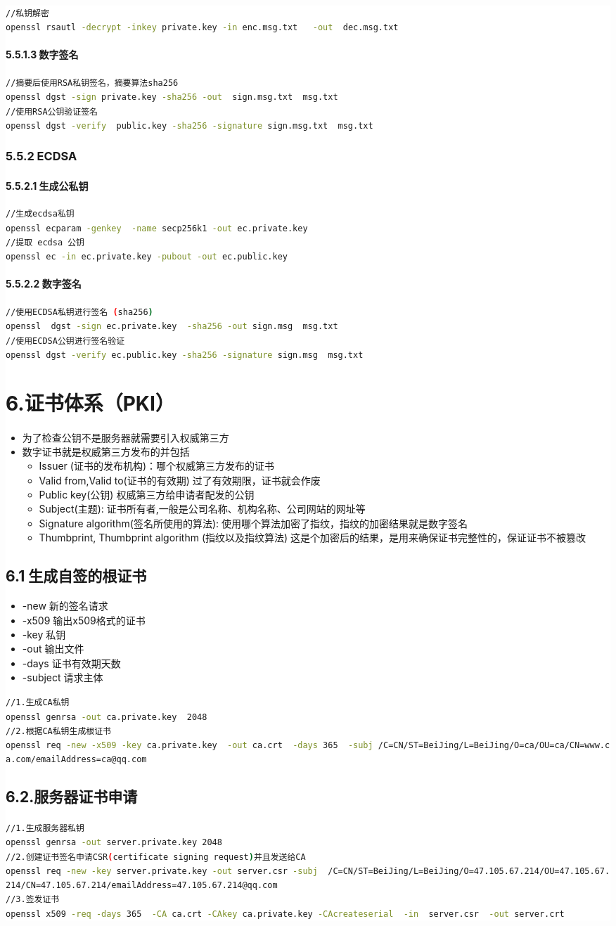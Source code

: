 ```bash
//私钥解密
openssl rsautl -decrypt -inkey private.key -in enc.msg.txt   -out  dec.msg.txt 
```
#### 5.5.1.3 数字签名
```bash
//摘要后使用RSA私钥签名，摘要算法sha256
openssl dgst -sign private.key -sha256 -out  sign.msg.txt  msg.txt
//使用RSA公钥验证签名
openssl dgst -verify  public.key -sha256 -signature sign.msg.txt  msg.txt
```
### 5.5.2 ECDSA
#### 5.5.2.1 生成公私钥
```bash
//生成ecdsa私钥
openssl ecparam -genkey  -name secp256k1 -out ec.private.key
//提取 ecdsa 公钥
openssl ec -in ec.private.key -pubout -out ec.public.key
```
#### 5.5.2.2 数字签名
```bash
//使用ECDSA私钥进行签名 (sha256) 
openssl  dgst -sign ec.private.key  -sha256 -out sign.msg  msg.txt
//使用ECDSA公钥进行签名验证
openssl dgst -verify ec.public.key -sha256 -signature sign.msg  msg.txt
```
# 6.证书体系（PKI）
- 为了检查公钥不是服务器就需要引入权威第三方
- 数字证书就是权威第三方发布的并包括
    - Issuer (证书的发布机构)：哪个权威第三方发布的证书
    - Valid from,Valid to(证书的有效期) 过了有效期限，证书就会作废
    - Public key(公钥) 权威第三方给申请者配发的公钥
    - Subject(主题): 证书所有者,一般是公司名称、机构名称、公司网站的网址等
    - Signature algorithm(签名所使用的算法): 使用哪个算法加密了指纹，指纹的加密结果就是数字签名
    - Thumbprint, Thumbprint algorithm (指纹以及指纹算法) 这是个加密后的结果，是用来确保证书完整性的，保证证书不被篡改
## 6.1 生成自签的根证书
- -new 新的签名请求
- -x509 输出x509格式的证书
- -key 私钥
- -out 输出文件
- -days 证书有效期天数
- -subject 请求主体
```bash
//1.生成CA私钥
openssl genrsa -out ca.private.key  2048
//2.根据CA私钥生成根证书
openssl req -new -x509 -key ca.private.key  -out ca.crt  -days 365  -subj /C=CN/ST=BeiJing/L=BeiJing/O=ca/OU=ca/CN=www.ca.com/emailAddress=ca@qq.com
```
## 6.2.服务器证书申请
```bash
//1.生成服务器私钥
openssl genrsa -out server.private.key 2048
//2.创建证书签名申请CSR(certificate signing request)并且发送给CA
openssl req -new -key server.private.key -out server.csr -subj  /C=CN/ST=BeiJing/L=BeiJing/O=47.105.67.214/OU=47.105.67.214/CN=47.105.67.214/emailAddress=47.105.67.214@qq.com
//3.签发证书
openssl x509 -req -days 365  -CA ca.crt -CAkey ca.private.key -CAcreateserial  -in  server.csr  -out server.crt
```